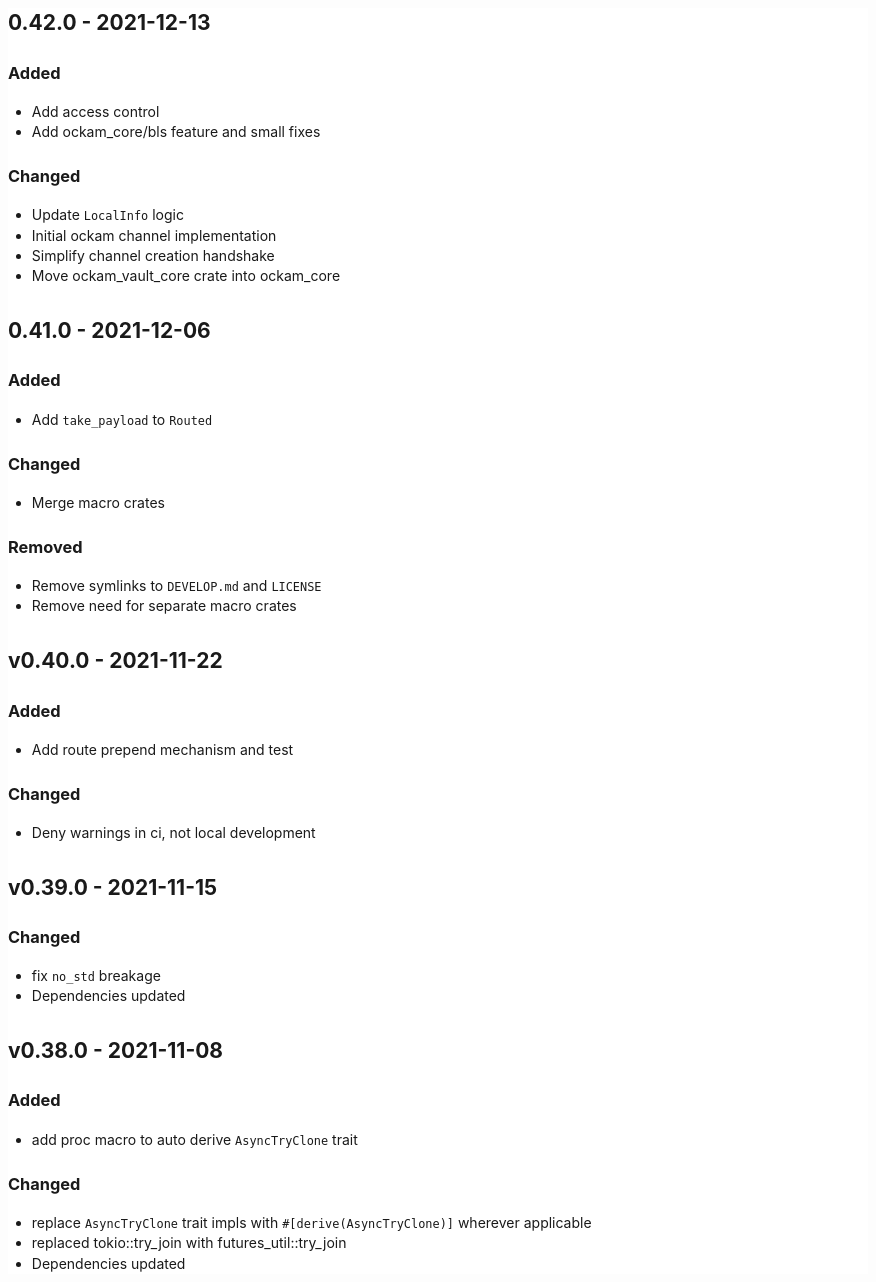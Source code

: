 ## 0.42.0 - 2021-12-13

### Added

- Add access control
- Add ockam_core/bls feature and small fixes

### Changed

- Update `LocalInfo` logic
- Initial ockam channel implementation
- Simplify channel creation handshake
- Move ockam_vault_core crate into ockam_core

## 0.41.0 - 2021-12-06

### Added

- Add `take_payload` to `Routed`

### Changed

- Merge macro crates

### Removed

- Remove symlinks to `DEVELOP.md` and `LICENSE`
- Remove need for separate macro crates

## v0.40.0 - 2021-11-22


### Added

- Add route prepend mechanism and test

### Changed

- Deny warnings in ci, not local development


## v0.39.0 - 2021-11-15
### Changed
- fix `no_std` breakage
- Dependencies updated

## v0.38.0 - 2021-11-08
### Added
- add proc macro to auto derive `AsyncTryClone` trait
### Changed
- replace `AsyncTryClone` trait impls with `#[derive(AsyncTryClone)]` wherever applicable
- replaced tokio::try_join with futures_util::try_join
- Dependencies updated
